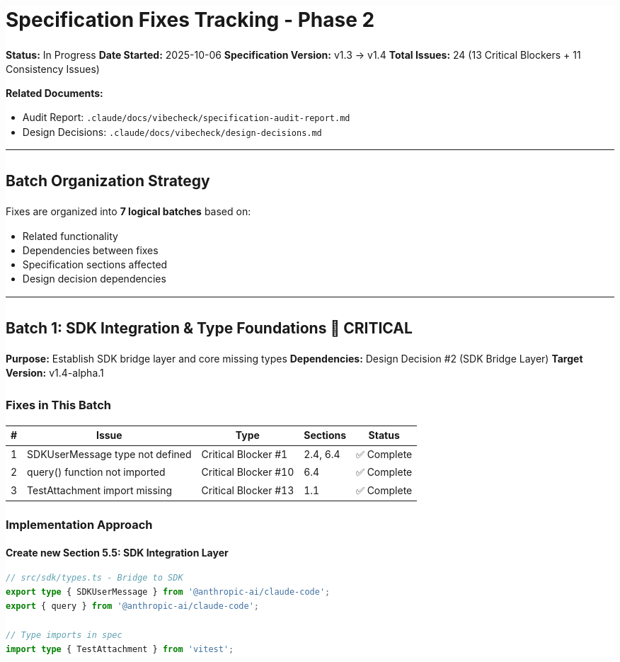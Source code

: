 # Specification Fixes Tracking - Phase 2

**Status:** In Progress
**Date Started:** 2025-10-06
**Specification Version:** v1.3 → v1.4
**Total Issues:** 24 (13 Critical Blockers + 11 Consistency Issues)

**Related Documents:**
- Audit Report: `.claude/docs/vibecheck/specification-audit-report.md`
- Design Decisions: `.claude/docs/vibecheck/design-decisions.md`

---

## Batch Organization Strategy

Fixes are organized into **7 logical batches** based on:
- Related functionality
- Dependencies between fixes
- Specification sections affected
- Design decision dependencies

---

## Batch 1: SDK Integration & Type Foundations 🔴 CRITICAL

**Purpose:** Establish SDK bridge layer and core missing types
**Dependencies:** Design Decision #2 (SDK Bridge Layer)
**Target Version:** v1.4-alpha.1

### Fixes in This Batch

| # | Issue | Type | Sections | Status |
|---|-------|------|----------|--------|
| 1 | SDKUserMessage type not defined | Critical Blocker #1 | 2.4, 6.4 | ✅ Complete |
| 2 | query() function not imported | Critical Blocker #10 | 6.4 | ✅ Complete |
| 3 | TestAttachment import missing | Critical Blocker #13 | 1.1 | ✅ Complete |

### Implementation Approach

**Create new Section 5.5: SDK Integration Layer**

```typescript
// src/sdk/types.ts - Bridge to SDK
export type { SDKUserMessage } from '@anthropic-ai/claude-code';
export { query } from '@anthropic-ai/claude-code';

// Type imports in spec
import type { TestAttachment } from 'vitest';
```

